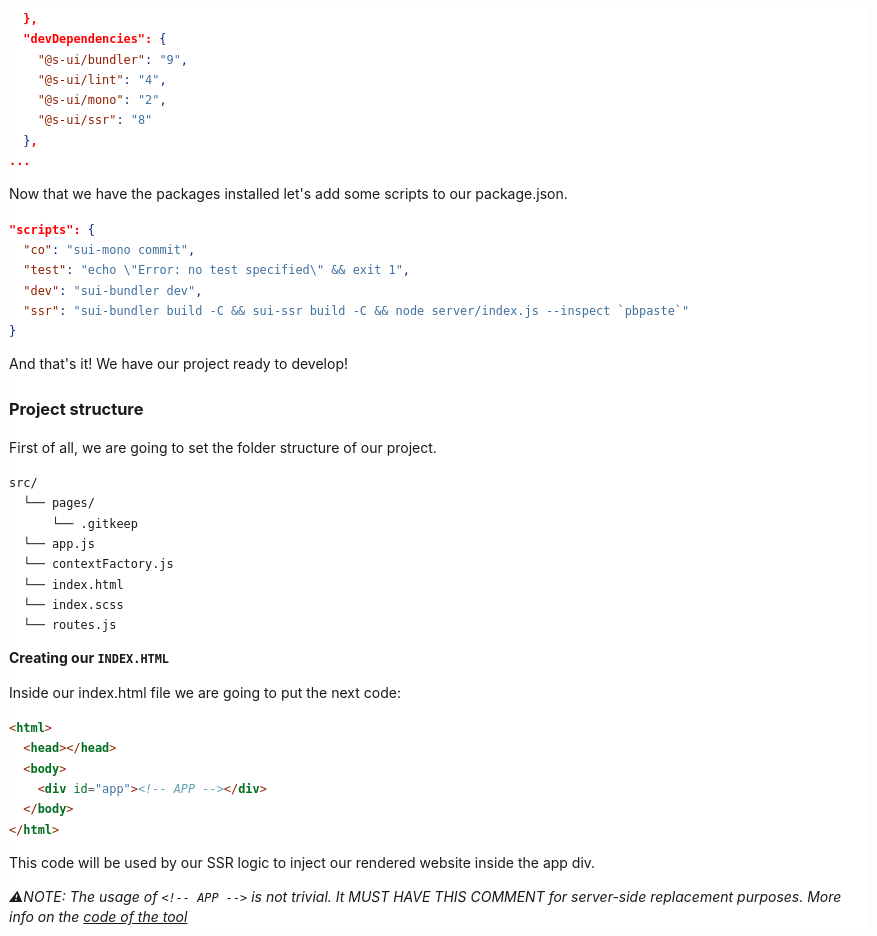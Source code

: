 ```json
  },
  "devDependencies": {
    "@s-ui/bundler": "9",
    "@s-ui/lint": "4",
    "@s-ui/mono": "2",
    "@s-ui/ssr": "8"
  },
...
```

Now that we have the packages installed let's add some scripts to our package.json.

```json
"scripts": {
  "co": "sui-mono commit",
  "test": "echo \"Error: no test specified\" && exit 1",
  "dev": "sui-bundler dev",
  "ssr": "sui-bundler build -C && sui-ssr build -C && node server/index.js --inspect `pbpaste`"
}
```

And that's it! We have our project ready to develop!

### Project structure

First of all, we are going to set the folder structure of our project.

```text
src/
  └── pages/
      └── .gitkeep
  └── app.js
  └── contextFactory.js
  └── index.html
  └── index.scss
  └── routes.js
```

**Creating our `INDEX.HTML`**

Inside our index.html file we are going to put the next code:

```html
<html>
  <head></head>
  <body>
    <div id="app"><!-- APP --></div>
  </body>
</html>
```

This code will be used by our SSR logic to inject our rendered website inside the app div.

_⚠️NOTE: The usage of `<!-- APP -->` is not trivial. It MUST HAVE THIS COMMENT for server-side replacement purposes. More info on the [code of the tool](https://github.com/SUI-Components/sui/blob/master/packages/sui-ssr/server/index.js#L105)_
